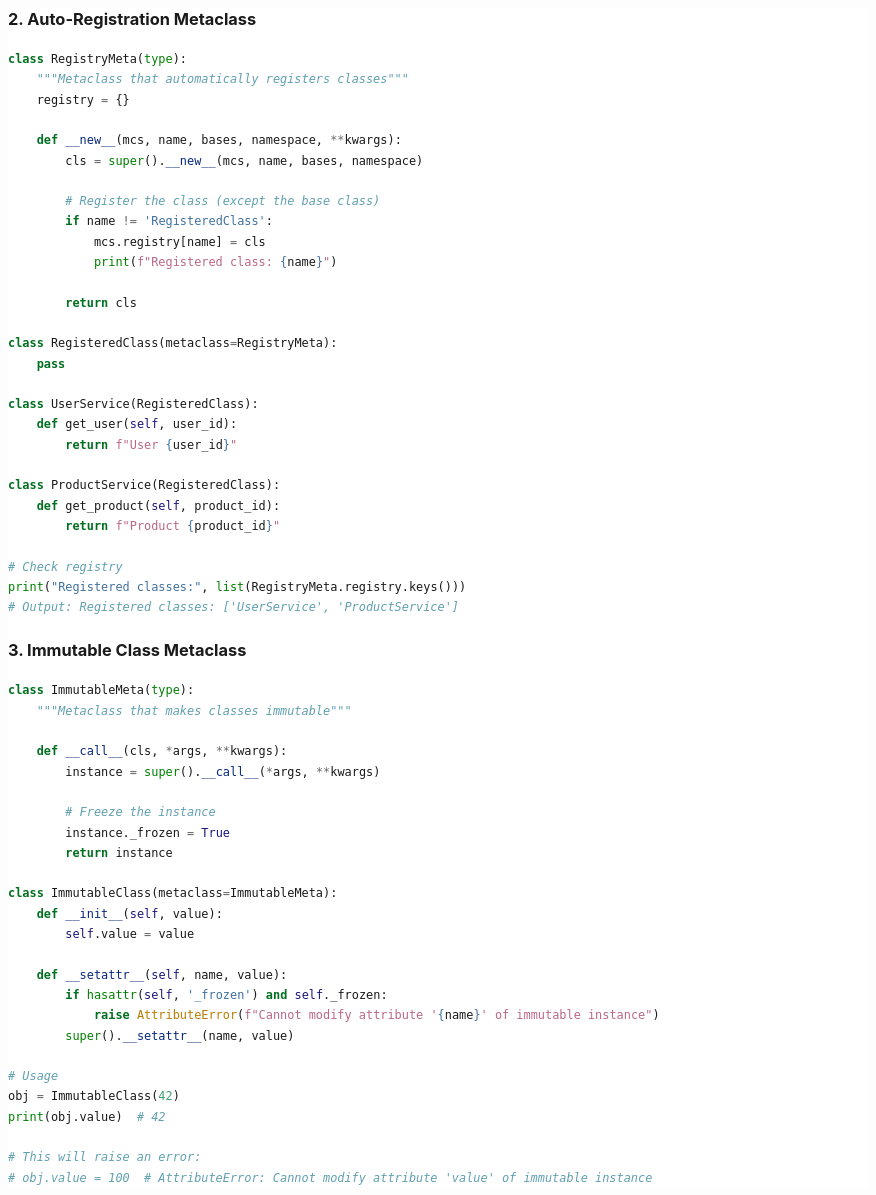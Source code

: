 ### 2. Auto-Registration Metaclass

```python
class RegistryMeta(type):
    """Metaclass that automatically registers classes"""
    registry = {}
    
    def __new__(mcs, name, bases, namespace, **kwargs):
        cls = super().__new__(mcs, name, bases, namespace)
        
        # Register the class (except the base class)
        if name != 'RegisteredClass':
            mcs.registry[name] = cls
            print(f"Registered class: {name}")
        
        return cls

class RegisteredClass(metaclass=RegistryMeta):
    pass

class UserService(RegisteredClass):
    def get_user(self, user_id):
        return f"User {user_id}"

class ProductService(RegisteredClass):
    def get_product(self, product_id):
        return f"Product {product_id}"

# Check registry
print("Registered classes:", list(RegistryMeta.registry.keys()))
# Output: Registered classes: ['UserService', 'ProductService']
```

### 3. Immutable Class Metaclass

```python
class ImmutableMeta(type):
    """Metaclass that makes classes immutable"""
    
    def __call__(cls, *args, **kwargs):
        instance = super().__call__(*args, **kwargs)
        
        # Freeze the instance
        instance._frozen = True
        return instance

class ImmutableClass(metaclass=ImmutableMeta):
    def __init__(self, value):
        self.value = value
    
    def __setattr__(self, name, value):
        if hasattr(self, '_frozen') and self._frozen:
            raise AttributeError(f"Cannot modify attribute '{name}' of immutable instance")
        super().__setattr__(name, value)

# Usage
obj = ImmutableClass(42)
print(obj.value)  # 42

# This will raise an error:
# obj.value = 100  # AttributeError: Cannot modify attribute 'value' of immutable instance
```

